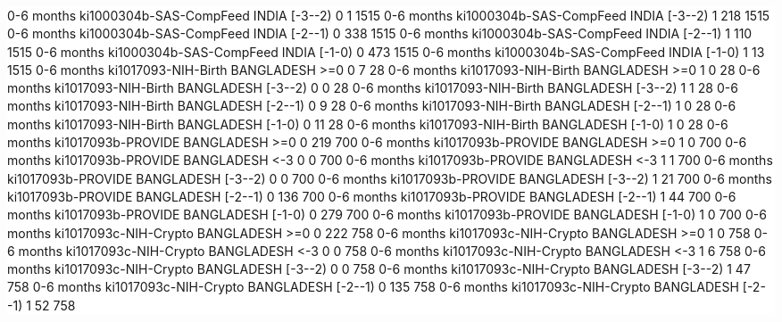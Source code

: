 0-6 months    ki1000304b-SAS-CompFeed    INDIA                          [-3--2)                0        1    1515
0-6 months    ki1000304b-SAS-CompFeed    INDIA                          [-3--2)                1      218    1515
0-6 months    ki1000304b-SAS-CompFeed    INDIA                          [-2--1)                0      338    1515
0-6 months    ki1000304b-SAS-CompFeed    INDIA                          [-2--1)                1      110    1515
0-6 months    ki1000304b-SAS-CompFeed    INDIA                          [-1-0)                 0      473    1515
0-6 months    ki1000304b-SAS-CompFeed    INDIA                          [-1-0)                 1       13    1515
0-6 months    ki1017093-NIH-Birth        BANGLADESH                     >=0                    0        7      28
0-6 months    ki1017093-NIH-Birth        BANGLADESH                     >=0                    1        0      28
0-6 months    ki1017093-NIH-Birth        BANGLADESH                     [-3--2)                0        0      28
0-6 months    ki1017093-NIH-Birth        BANGLADESH                     [-3--2)                1        1      28
0-6 months    ki1017093-NIH-Birth        BANGLADESH                     [-2--1)                0        9      28
0-6 months    ki1017093-NIH-Birth        BANGLADESH                     [-2--1)                1        0      28
0-6 months    ki1017093-NIH-Birth        BANGLADESH                     [-1-0)                 0       11      28
0-6 months    ki1017093-NIH-Birth        BANGLADESH                     [-1-0)                 1        0      28
0-6 months    ki1017093b-PROVIDE         BANGLADESH                     >=0                    0      219     700
0-6 months    ki1017093b-PROVIDE         BANGLADESH                     >=0                    1        0     700
0-6 months    ki1017093b-PROVIDE         BANGLADESH                     <-3                    0        0     700
0-6 months    ki1017093b-PROVIDE         BANGLADESH                     <-3                    1        1     700
0-6 months    ki1017093b-PROVIDE         BANGLADESH                     [-3--2)                0        0     700
0-6 months    ki1017093b-PROVIDE         BANGLADESH                     [-3--2)                1       21     700
0-6 months    ki1017093b-PROVIDE         BANGLADESH                     [-2--1)                0      136     700
0-6 months    ki1017093b-PROVIDE         BANGLADESH                     [-2--1)                1       44     700
0-6 months    ki1017093b-PROVIDE         BANGLADESH                     [-1-0)                 0      279     700
0-6 months    ki1017093b-PROVIDE         BANGLADESH                     [-1-0)                 1        0     700
0-6 months    ki1017093c-NIH-Crypto      BANGLADESH                     >=0                    0      222     758
0-6 months    ki1017093c-NIH-Crypto      BANGLADESH                     >=0                    1        0     758
0-6 months    ki1017093c-NIH-Crypto      BANGLADESH                     <-3                    0        0     758
0-6 months    ki1017093c-NIH-Crypto      BANGLADESH                     <-3                    1        6     758
0-6 months    ki1017093c-NIH-Crypto      BANGLADESH                     [-3--2)                0        0     758
0-6 months    ki1017093c-NIH-Crypto      BANGLADESH                     [-3--2)                1       47     758
0-6 months    ki1017093c-NIH-Crypto      BANGLADESH                     [-2--1)                0      135     758
0-6 months    ki1017093c-NIH-Crypto      BANGLADESH                     [-2--1)                1       52     758